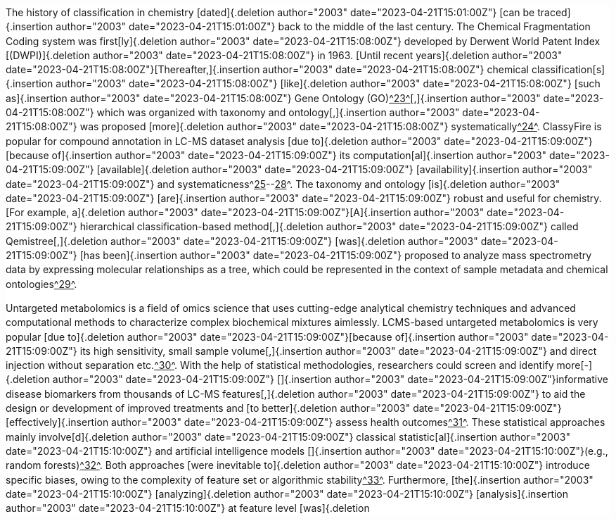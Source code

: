 The history of classification in chemistry [dated]{.deletion
author="2003" date="2023-04-21T15:01:00Z"} [can be traced]{.insertion
author="2003" date="2023-04-21T15:01:00Z"} back to the middle of the
last century. The Chemical Fragmentation Coding system was
first[ly]{.deletion author="2003" date="2023-04-21T15:08:00Z"} developed
by Derwent World Patent Index [(DWPI)]{.deletion author="2003"
date="2023-04-21T15:08:00Z"} in 1963. [Until recent years]{.deletion
author="2003" date="2023-04-21T15:08:00Z"}[Thereafter,]{.insertion
author="2003" date="2023-04-21T15:08:00Z"} chemical
classification[s]{.insertion author="2003" date="2023-04-21T15:08:00Z"}
[like]{.deletion author="2003" date="2023-04-21T15:08:00Z"} [such
as]{.insertion author="2003" date="2023-04-21T15:08:00Z"} Gene Ontology
(GO)[^23^](\l)[,]{.insertion author="2003" date="2023-04-21T15:08:00Z"}
which was organized with taxonomy and ontology[,]{.insertion
author="2003" date="2023-04-21T15:08:00Z"} was proposed [more]{.deletion
author="2003" date="2023-04-21T15:08:00Z"} systematically[^24^](\l).
ClassyFire is popular for compound annotation in LC-MS dataset analysis
[due to]{.deletion author="2003" date="2023-04-21T15:09:00Z"}[because
of]{.insertion author="2003" date="2023-04-21T15:09:00Z"} its
computation[al]{.insertion author="2003" date="2023-04-21T15:09:00Z"}
[available]{.deletion author="2003" date="2023-04-21T15:09:00Z"}
[availability]{.insertion author="2003" date="2023-04-21T15:09:00Z"} and
systematicness^[25](\l)--[28](\l)^. The taxonomy and ontology
[is]{.deletion author="2003" date="2023-04-21T15:09:00Z"}
[are]{.insertion author="2003" date="2023-04-21T15:09:00Z"} robust and
useful for chemistry. [For example, a]{.deletion author="2003"
date="2023-04-21T15:09:00Z"}[A]{.insertion author="2003"
date="2023-04-21T15:09:00Z"} hierarchical classification-based
method[,]{.deletion author="2003" date="2023-04-21T15:09:00Z"} called
Qemistree[,]{.deletion author="2003" date="2023-04-21T15:09:00Z"}
[was]{.deletion author="2003" date="2023-04-21T15:09:00Z"} [has
been]{.insertion author="2003" date="2023-04-21T15:09:00Z"} proposed to
analyze mass spectrometry data by expressing molecular relationships as
a tree, which could be represented in the context of sample metadata and
chemical ontologies[^29^](\l).

Untargeted metabolomics is a field of omics science that uses
cutting-edge analytical chemistry techniques and advanced computational
methods to characterize complex biochemical mixtures aimlessly.
LC­MS-based untargeted metabolomics is very popular [due to]{.deletion
author="2003" date="2023-04-21T15:09:00Z"}[because of]{.insertion
author="2003" date="2023-04-21T15:09:00Z"} its high sensitivity, small
sample volume[,]{.insertion author="2003" date="2023-04-21T15:09:00Z"}
and direct injection without separation etc.[^30^](\l). With the help of
statistical methodologies, researchers could screen and identify
more[-]{.deletion author="2003" date="2023-04-21T15:09:00Z"}
[]{.insertion author="2003" date="2023-04-21T15:09:00Z"}informative
disease biomarkers from thousands of LC-MS features[,]{.deletion
author="2003" date="2023-04-21T15:09:00Z"} to aid the design or
development of improved treatments and [to better]{.deletion
author="2003" date="2023-04-21T15:09:00Z"}[effectively]{.insertion
author="2003" date="2023-04-21T15:09:00Z"} assess health
outcomes[^31^](\l). These statistical approaches mainly
involve[d]{.deletion author="2003" date="2023-04-21T15:09:00Z"}
classical statistic[al]{.insertion author="2003"
date="2023-04-21T15:10:00Z"} and artificial intelligence models
[]{.insertion author="2003" date="2023-04-21T15:10:00Z"}(e.g., random
forests)[^32^](\l). Both approaches [were inevitable to]{.deletion
author="2003" date="2023-04-21T15:10:00Z"} introduce specific biases,
owing to the complexity of feature set or algorithmic
stability[^33^](\l). Furthermore, [the]{.insertion author="2003"
date="2023-04-21T15:10:00Z"} [analyzing]{.deletion author="2003"
date="2023-04-21T15:10:00Z"} [analysis]{.insertion author="2003"
date="2023-04-21T15:10:00Z"} at feature level [was]{.deletion